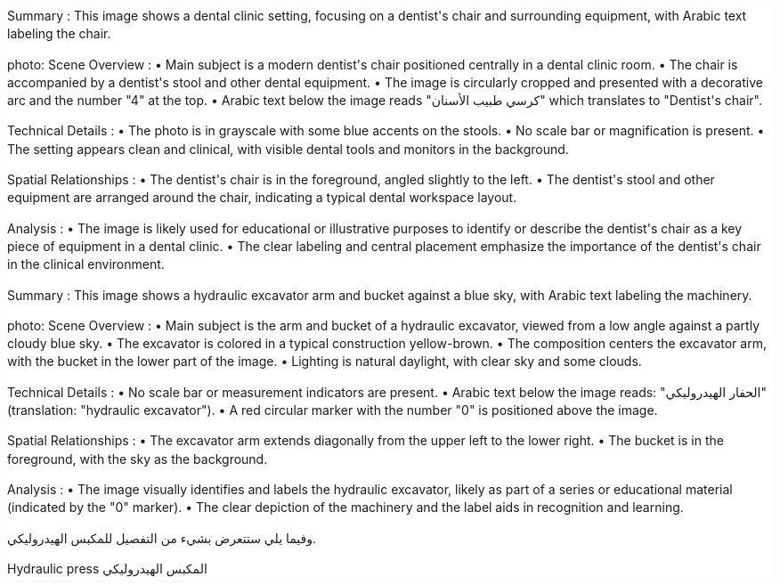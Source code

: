Summary : This image shows a dental clinic setting, focusing on a dentist's chair and surrounding equipment, with Arabic text labeling the chair.

photo:
Scene Overview :
  • Main subject is a modern dentist's chair positioned centrally in a dental clinic room.
  • The chair is accompanied by a dentist's stool and other dental equipment.
  • The image is circularly cropped and presented with a decorative arc and the number "4" at the top.
  • Arabic text below the image reads "كرسي طبيب الأسنان" which translates to "Dentist's chair".

Technical Details :
  • The photo is in grayscale with some blue accents on the stools.
  • No scale bar or magnification is present.
  • The setting appears clean and clinical, with visible dental tools and monitors in the background.

Spatial Relationships :
  • The dentist's chair is in the foreground, angled slightly to the left.
  • The dentist's stool and other equipment are arranged around the chair, indicating a typical dental workspace layout.

Analysis :
  • The image is likely used for educational or illustrative purposes to identify or describe the dentist's chair as a key piece of equipment in a dental clinic.
  • The clear labeling and central placement emphasize the importance of the dentist's chair in the clinical environment. 

Summary : This image shows a hydraulic excavator arm and bucket against a blue sky, with Arabic text labeling the machinery.

photo:
Scene Overview :
  • Main subject is the arm and bucket of a hydraulic excavator, viewed from a low angle against a partly cloudy blue sky.
  • The excavator is colored in a typical construction yellow-brown.
  • The composition centers the excavator arm, with the bucket in the lower part of the image.
  • Lighting is natural daylight, with clear sky and some clouds.

Technical Details :
  • No scale bar or measurement indicators are present.
  • Arabic text below the image reads: "الحفار الهيدروليكي" (translation: "hydraulic excavator").
  • A red circular marker with the number "0" is positioned above the image.

Spatial Relationships :
  • The excavator arm extends diagonally from the upper left to the lower right.
  • The bucket is in the foreground, with the sky as the background.

Analysis :
  • The image visually identifies and labels the hydraulic excavator, likely as part of a series or educational material (indicated by the "0" marker).
  • The clear depiction of the machinery and the label aids in recognition and learning. 

وفيما يلي ستتعرض بشيء من التفصيل للمكبس الهيدروليكي. 

Hydraulic press المكبس الهيدروليكي 
